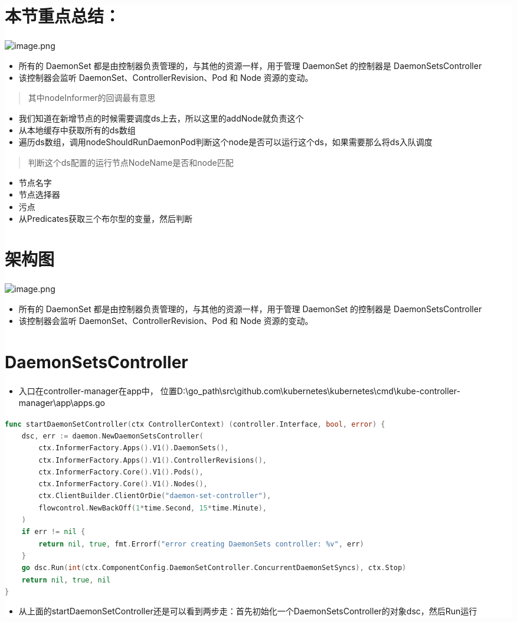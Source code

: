 # 本节重点总结：

![image.png](https://fynotefile.oss-cn-zhangjiakou.aliyuncs.com/fynote/908/1636075872000/a873bce696ee4e2680d47e4d33b11c3b.png)

- 所有的 DaemonSet 都是由控制器负责管理的，与其他的资源一样，用于管理 DaemonSet 的控制器是 DaemonSetsController
- 该控制器会监听 DaemonSet、ControllerRevision、Pod 和 Node 资源的变动。

> 其中nodeInformer的回调最有意思

- 我们知道在新增节点的时候需要调度ds上去，所以这里的addNode就负责这个
- 从本地缓存中获取所有的ds数组
- 遍历ds数组，调用nodeShouldRunDaemonPod判断这个node是否可以运行这个ds，如果需要那么将ds入队调度

> 判断这个ds配置的运行节点NodeName是否和node匹配

- 节点名字
- 节点选择器
- 污点
- 从Predicates获取三个布尔型的变量，然后判断

# 架构图

![image.png](https://fynotefile.oss-cn-zhangjiakou.aliyuncs.com/fynote/908/1636075872000/b79d9c2bbac9412cba238ac1bfd576e2.png)

- 所有的 DaemonSet 都是由控制器负责管理的，与其他的资源一样，用于管理 DaemonSet 的控制器是 DaemonSetsController
- 该控制器会监听 DaemonSet、ControllerRevision、Pod 和 Node 资源的变动。

# DaemonSetsController

- 入口在controller-manager在app中， 位置D:\go_path\src\github.com\kubernetes\kubernetes\cmd\kube-controller-manager\app\apps.go

```go
func startDaemonSetController(ctx ControllerContext) (controller.Interface, bool, error) {
	dsc, err := daemon.NewDaemonSetsController(
		ctx.InformerFactory.Apps().V1().DaemonSets(),
		ctx.InformerFactory.Apps().V1().ControllerRevisions(),
		ctx.InformerFactory.Core().V1().Pods(),
		ctx.InformerFactory.Core().V1().Nodes(),
		ctx.ClientBuilder.ClientOrDie("daemon-set-controller"),
		flowcontrol.NewBackOff(1*time.Second, 15*time.Minute),
	)
	if err != nil {
		return nil, true, fmt.Errorf("error creating DaemonSets controller: %v", err)
	}
	go dsc.Run(int(ctx.ComponentConfig.DaemonSetController.ConcurrentDaemonSetSyncs), ctx.Stop)
	return nil, true, nil
}
```

- 从上面的startDaemonSetController还是可以看到两步走：首先初始化一个DaemonSetsController的对象dsc，然后Run运行
